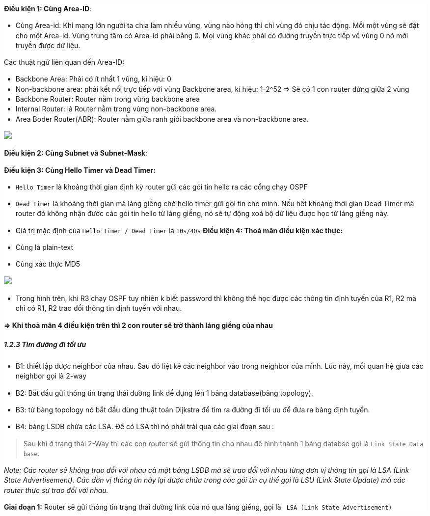**Điều kiện 1: Cùng Area-ID**: 
- Cùng Area-id: Khi mạng lớn người ta chia làm nhiều vùng, vùng nào hỏng thì chỉ vùng đó chịu tác động. Mỗi một vùng sẽ đặt cho một Area-id. Vùng trung tâm có Area-id phải bằng 0. Mọi vùng khác phải có đường truyền trực tiếp về vùng 0 nó mới truyền được dữ liệu.

Các thuật ngữ liên quan đến Area-ID: 
- Backbone Area: Phải có ít nhất 1 vùng, kí hiệu: 0
- Non-backbone area: phải kết nối trực tiếp với vùng Backbone area, kí hiệu: 1-2^52 => Sẽ có 1 con router đứng giữa 2 vùng
- Backbone Router: Router nằm trong vùng backbone area
- Internal Router: là Router nằm trong vùng non-backbone area.
- Area Boder Router(ABR): Router nằm giữa ranh giới backbone area và non-backbone area.

![](https://github.com/TrongTan124/Thuc-tap-VNPT/blob/main/MinhNN/CCNA/images/07_network-example1.png?raw=true)

**Điều kiện 2: Cùng Subnet và Subnet-Mask**: 


**Điều kiện 3: Cùng Hello Timer và Dead Timer:**
- `Hello Timer` là khoảng thời gian định kỳ router gửi các gói tin hello ra các cổng chạy OSPF
- `Dead Timer` là khoảng thời gian mà láng giềng chờ hello timer gửi gói tin cho mình. Nếu hết khoảng thời gian Dead Timer mà router đó không nhận đước các gói tin hello từ láng giếng, nó sẽ tự động xoá bộ dữ liệu được học từ láng giềng này.
- Giá trị mặc định của `Hello Timer / Dead Timer` là `10s/40s`
**Điều kiện 4: Thoả mãn điều kiện xác thực:**

- Cùng là plain-text
- Cùng xác thực MD5

![](https://github.com/TrongTan124/Thuc-tap-VNPT/blob/main/MinhNN/CCNA/images/07_network-example2.png?raw=true)

- Trong hình trên, khi R3 chạy OSPF tuy nhiên k biết password thì không thể học được các thông tin định tuyến của R1, R2 mà chỉ có R1, R2 trao đổi thông tin định tuyến với nhau.

**=> Khi thoả mãn 4 điều kiện trên thì 2 con router sẽ trở thành láng giềng của nhau**

##### 1.2.3 Tìm đường đi tối ưu
- B1: thiết lập được neighbor của nhau. Sau đó liệt kê các neighbor vào trong neighbor của mình. Lúc này, mối quan hệ giưa các neighbor gọi là 2-way

- B2: Bắt đầu gửi thông tin trạng thái đường link để dựng lên 1 bảng database(bảng topology).

- B3: từ bảng topology nó bắt đầu dùng thuật toán Dijkstra để tìm ra đường đi tối ưu để đưa ra bảng định tuyến.

- B4: bảng LSDB chứa các LSA. Để có LSA thì nó phải trải qua các giai đoạn sau :

> Sau khi ở trạng thái 2-Way thì các con router sẽ gửi thông tin cho nhau để hình thành 1 bảng databse gọi là `Link State Database`.

*Note: Các router sẽ không trao đổi với nhau cả một bảng LSDB mà sẽ trao đổi với nhau từng đơn vị thông tin gọi là LSA (Link State Advertisement). Các đơn vị thông tin này lại được chứa trong các gói tin cụ thể gọi là LSU (Link State Update) mà các router thực sự trao đổi với nhau.*

**Giai đoạn 1:** Router sẽ gửi thông tin trạng thái đường link của nó qua láng giềng, gọi là ` LSA (Link State Advertisement)`
